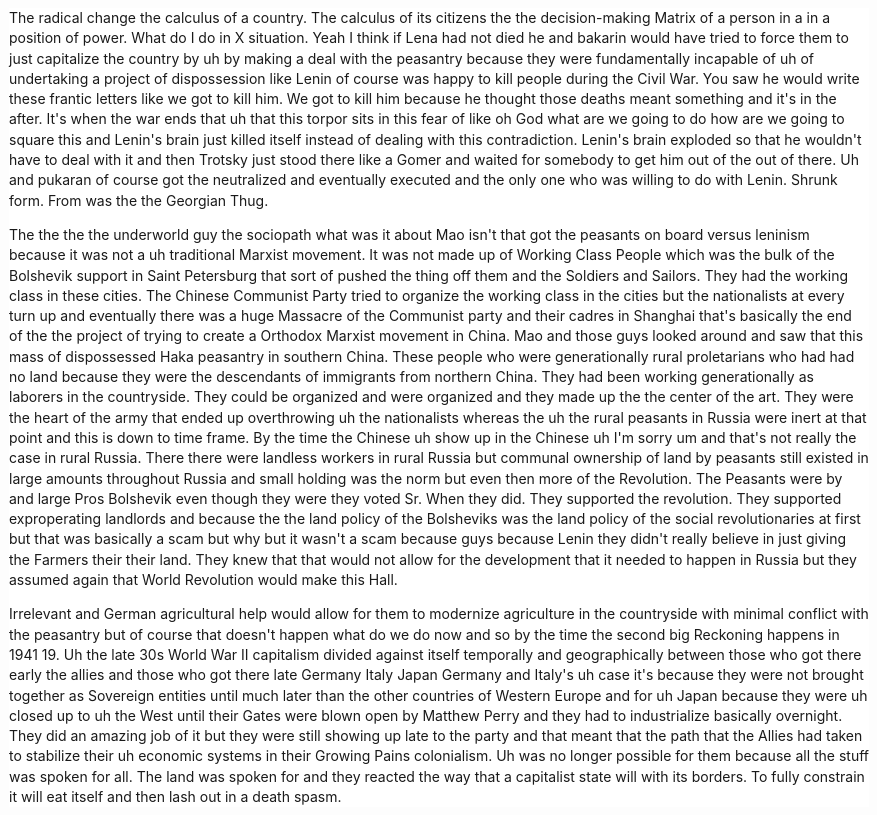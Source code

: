 The  radical change the calculus of a country. The calculus of its citizens the the decision-making Matrix of a person in a in a position of power. What do I do in X situation. Yeah I think if Lena had not died he and bakarin would have tried to force them to just capitalize the country by uh by making a deal with the peasantry because they were fundamentally incapable of uh of undertaking a project of dispossession like Lenin of course was happy to kill people during the Civil War. You saw he would write these frantic letters like we got to kill him. We got to kill him because he thought those deaths meant something and it's in the after. It's when the war ends that uh that this torpor sits in this fear of like oh God what are we going to do how are we going to square this and Lenin's brain just killed itself instead of dealing with this contradiction. Lenin's brain exploded so that he wouldn't have to deal with it and then Trotsky just stood there like a  Gomer and waited for somebody to get him out of the out of there. Uh and pukaran of course got the neutralized and eventually executed and the only one who was willing to do with Lenin. Shrunk form. From was the  the Georgian Thug.

The the the the underworld guy the sociopath what was it about Mao isn't that got the peasants on board versus leninism because it was not a uh traditional Marxist movement. It was not made up of Working Class People which was the bulk of the Bolshevik support in Saint Petersburg that sort of pushed the thing off them and the Soldiers and Sailors. They had the working class in these cities. The Chinese Communist Party tried to organize the working class in the cities but the nationalists at every turn  up and eventually there was a huge Massacre of the Communist party and their cadres in Shanghai that's basically the end of the the project of trying to create a Orthodox Marxist movement in China. Mao and those guys looked around and saw that this mass of dispossessed Haka peasantry in southern China. These people who were generationally rural proletarians who had had no land because they were the descendants of immigrants from northern China. They had been working generationally as laborers in the countryside. They could be organized and were organized and they made up the the center of the art. They were the heart of the army that ended up overthrowing uh the nationalists whereas the uh the rural peasants in Russia were inert at that point and this is down to time frame. By the time the Chinese uh show up in the Chinese uh I'm sorry um and that's not really the case in rural Russia. There there were landless workers in rural Russia but communal ownership of land by peasants still existed in large amounts throughout Russia and small holding was the norm but even then more of the Revolution. The Peasants were by and large Pros Bolshevik even though they were they voted Sr. When they did. They supported the revolution. They supported exproperating landlords and because the the land policy of the Bolsheviks was the land policy of the social revolutionaries at first but that was basically a scam but why but it wasn't a scam because guys because Lenin they didn't really believe in just giving the  Farmers their their land. They knew that that would not allow for the development that it needed to happen in Russia but they assumed again that World Revolution would make this Hall.


Irrelevant and German agricultural help would allow for them to modernize agriculture in the countryside with minimal conflict with the peasantry but of course that doesn't happen what do we do now and so by the time the second big Reckoning happens in 1941 19. Uh the late 30s World War II capitalism divided against itself temporally and geographically between those who got there early the allies and those who got there late Germany Italy Japan Germany and Italy's uh case it's because they were not brought together as Sovereign entities until much later than the other countries of Western Europe and for uh Japan because they were uh closed up to uh the West until their Gates were blown open by Matthew Perry and they had to industrialize basically overnight. They did an amazing job of it but they were still showing up late to the party and that meant that the path that the Allies had taken to stabilize their uh economic systems in their Growing Pains colonialism. Uh was no longer possible for them because all the stuff was spoken for all. The land was spoken for and they reacted the way that a capitalist state will with its borders. To fully constrain it will eat itself and then lash out in a death spasm.

